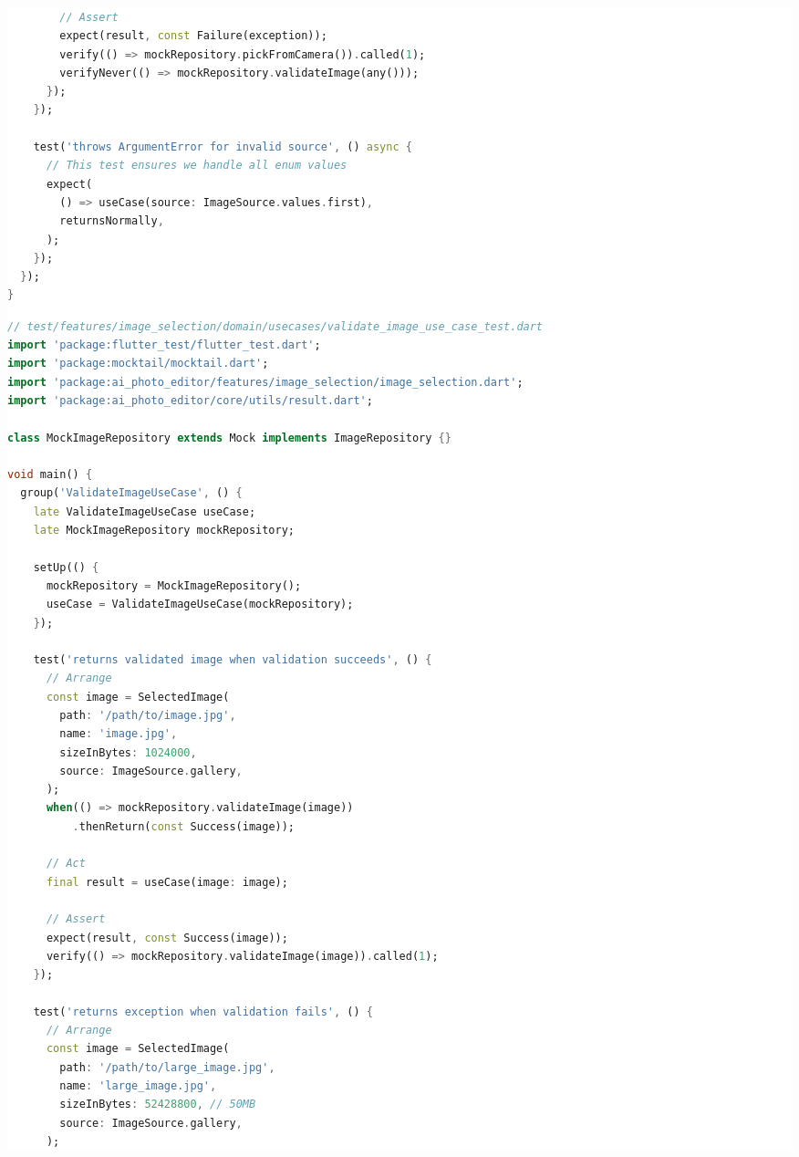 ```dart
        // Assert
        expect(result, const Failure(exception));
        verify(() => mockRepository.pickFromCamera()).called(1);
        verifyNever(() => mockRepository.validateImage(any()));
      });
    });

    test('throws ArgumentError for invalid source', () async {
      // This test ensures we handle all enum values
      expect(
        () => useCase(source: ImageSource.values.first),
        returnsNormally,
      );
    });
  });
}
```

```dart
// test/features/image_selection/domain/usecases/validate_image_use_case_test.dart
import 'package:flutter_test/flutter_test.dart';
import 'package:mocktail/mocktail.dart';
import 'package:ai_photo_editor/features/image_selection/image_selection.dart';
import 'package:ai_photo_editor/core/utils/result.dart';

class MockImageRepository extends Mock implements ImageRepository {}

void main() {
  group('ValidateImageUseCase', () {
    late ValidateImageUseCase useCase;
    late MockImageRepository mockRepository;

    setUp(() {
      mockRepository = MockImageRepository();
      useCase = ValidateImageUseCase(mockRepository);
    });

    test('returns validated image when validation succeeds', () {
      // Arrange
      const image = SelectedImage(
        path: '/path/to/image.jpg',
        name: 'image.jpg',
        sizeInBytes: 1024000,
        source: ImageSource.gallery,
      );
      when(() => mockRepository.validateImage(image))
          .thenReturn(const Success(image));

      // Act
      final result = useCase(image: image);

      // Assert
      expect(result, const Success(image));
      verify(() => mockRepository.validateImage(image)).called(1);
    });

    test('returns exception when validation fails', () {
      // Arrange
      const image = SelectedImage(
        path: '/path/to/large_image.jpg',
        name: 'large_image.jpg',
        sizeInBytes: 52428800, // 50MB
        source: ImageSource.gallery,
      );
```
